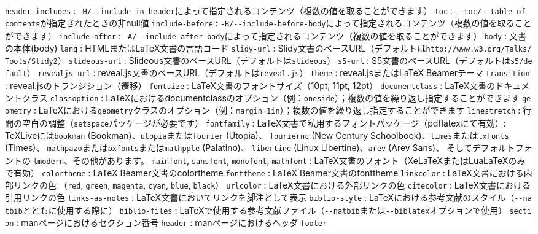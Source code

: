`header-includes`
:   `-H/--include-in-header`によって指定されるコンテンツ（複数の値を取ることができます）
`toc`
:   `--toc/--table-of-contents`が指定されたときの非null値
`include-before`
:   `-B/--include-before-body`によって指定されるコンテンツ（複数の値を取ることができます）
`include-after`
:   `-A/--include-after-body`によって指定されるコンテンツ（複数の値を取ることができます）
`body`
:   文書の本体(body)
`lang`
:   HTMLまたはLaTeX文書の言語コード
`slidy-url`
:   Slidy文書のベースURL（デフォルトは`http://www.w3.org/Talks/Tools/Slidy2`）
`slideous-url`
:   Slideous文書のベースURL（デフォルトは`slideous`）
`s5-url`
:   S5文書のベースURL（デフォルトは`s5/default`）
`revealjs-url`
:   reveal.js文書のベースURL（デフォルトは`reveal.js`）
`theme`
:   reveal.jsまたはLaTeX Beamerテーマ
`transition`
:   reveal.jsのトランジション（遷移）
`fontsize`
:   LaTeX文書のフォントサイズ（10pt, 11pt, 12pt）
`documentclass`
:   LaTeX文書のドキュメントクラス
`classoption`
:   LaTeXにおけるdocumentclassのオプション（例：`oneside`）；複数の値を繰り返し指定することができます
`geometry`
:   LaTeXにおける`geometry`クラスのオプション（例：`margin=1in`）；複数の値を繰り返し指定することができます
`linestretch`
:	行間の空白の調整（`setspace`パッケージが必要です）
`fontfamily`
:	LaTeX文書で私用するフォントパッケージ（pdflatexにて有効）:
	TeXLiveには`bookman` (Bookman)、`utopia`または`fourier` (Utopia)、
	`fouriernc` (New Century Schoolbook)、`times`または`txfonts` (Times)、
	`mathpazo`または`pxfonts`または`mathpple` (Palatino)、
	`libertine` (Linux Libertine)、`arev` (Arev Sans)、
	そしてデフォルトフォントの `lmodern`、その他があります。
`mainfont`, `sansfont`, `monofont`, `mathfont`
:   LaTeX文書のフォント（XeLaTeXまたはLuaLaTeXのみで有効）
`colortheme`
:   LaTeX Beamer文書のcolortheme
`fonttheme`
:   LaTeX Beamer文書のfonttheme
`linkcolor`
:   LaTeX文書における内部リンクの色 （`red`, `green`, `magenta`, `cyan`, `blue`, `black`）
`urlcolor`
:   LaTeX文書における外部リンクの色
`citecolor`
:   LaTeX文書における引用リンクの色
`links-as-notes`
:   LaTeX文書においてリンクを脚注として表示
`biblio-style`
:   LaTeXにおける参考文献のスタイル（`--natbib`とともに使用する際に）
`biblio-files`
:	LaTeXで使用する参考文献ファイル（`--natbib`または`--biblatex`オプションで使用）
`section`
:   manページにおけるセクション番号
`header`
:   manページにおけるヘッダ
`footer`